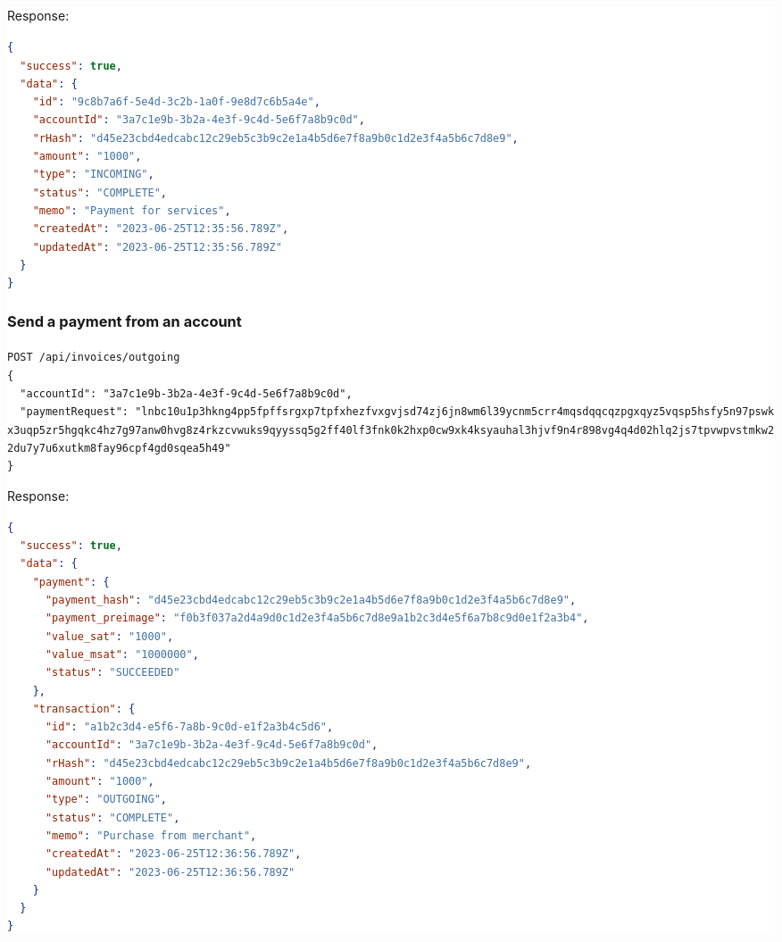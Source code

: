 Response:
```json
{
  "success": true,
  "data": {
    "id": "9c8b7a6f-5e4d-3c2b-1a0f-9e8d7c6b5a4e",
    "accountId": "3a7c1e9b-3b2a-4e3f-9c4d-5e6f7a8b9c0d",
    "rHash": "d45e23cbd4edcabc12c29eb5c3b9c2e1a4b5d6e7f8a9b0c1d2e3f4a5b6c7d8e9",
    "amount": "1000",
    "type": "INCOMING",
    "status": "COMPLETE",
    "memo": "Payment for services",
    "createdAt": "2023-06-25T12:35:56.789Z",
    "updatedAt": "2023-06-25T12:35:56.789Z"
  }
}
```

### Send a payment from an account
```
POST /api/invoices/outgoing
{
  "accountId": "3a7c1e9b-3b2a-4e3f-9c4d-5e6f7a8b9c0d",
  "paymentRequest": "lnbc10u1p3hkng4pp5fpffsrgxp7tpfxhezfvxgvjsd74zj6jn8wm6l39ycnm5crr4mqsdqqcqzpgxqyz5vqsp5hsfy5n97pswkx3uqp5zr5hgqkc4hz7g97anw0hvg8z4rkzcvwuks9qyyssq5g2ff40lf3fnk0k2hxp0cw9xk4ksyauhal3hjvf9n4r898vg4q4d02hlq2js7tpvwpvstmkw22du7y7u6xutkm8fay96cpf4gd0sqea5h49"
}
```

Response:
```json
{
  "success": true,
  "data": {
    "payment": {
      "payment_hash": "d45e23cbd4edcabc12c29eb5c3b9c2e1a4b5d6e7f8a9b0c1d2e3f4a5b6c7d8e9",
      "payment_preimage": "f0b3f037a2d4a9d0c1d2e3f4a5b6c7d8e9a1b2c3d4e5f6a7b8c9d0e1f2a3b4",
      "value_sat": "1000",
      "value_msat": "1000000",
      "status": "SUCCEEDED"
    },
    "transaction": {
      "id": "a1b2c3d4-e5f6-7a8b-9c0d-e1f2a3b4c5d6",
      "accountId": "3a7c1e9b-3b2a-4e3f-9c4d-5e6f7a8b9c0d",
      "rHash": "d45e23cbd4edcabc12c29eb5c3b9c2e1a4b5d6e7f8a9b0c1d2e3f4a5b6c7d8e9",
      "amount": "1000",
      "type": "OUTGOING",
      "status": "COMPLETE",
      "memo": "Purchase from merchant",
      "createdAt": "2023-06-25T12:36:56.789Z",
      "updatedAt": "2023-06-25T12:36:56.789Z"
    }
  }
}
```
